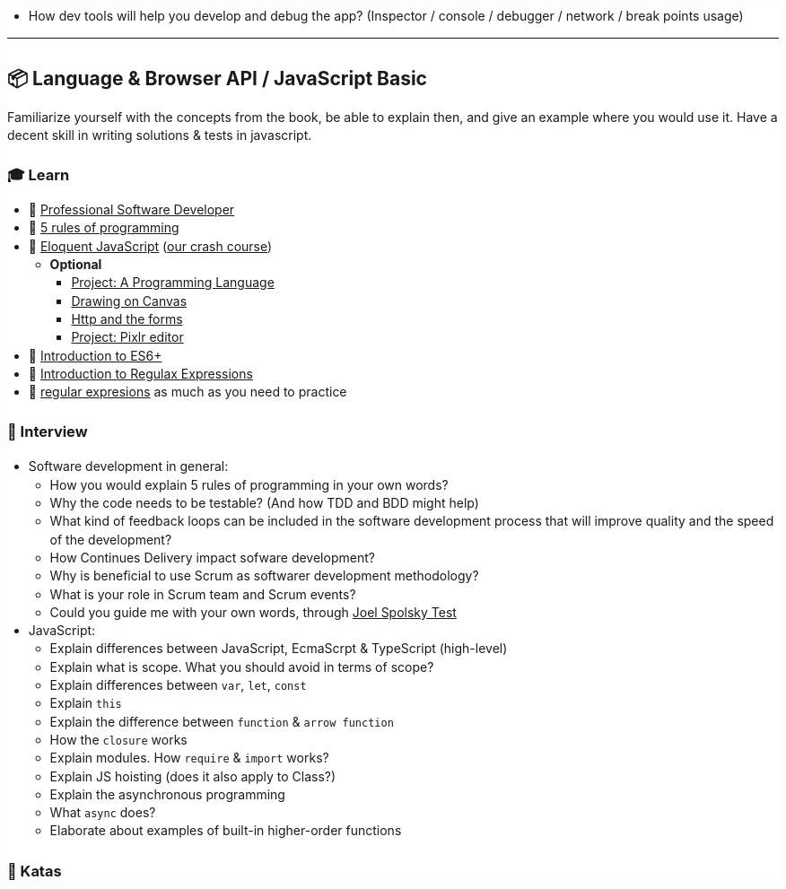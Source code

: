 - How dev tools will help you develop and debug the app? (Inspector / console / debugger / network / break points usage)

---

## 📦 Language & Browser API / JavaScript Basic

Familiarize yourself with the concepts from the book, be able to explain then, and give an example where you would use it. Have a decent skill in writing solutions & tests in javascript.

### 🎓 Learn

- 📗 [Professional Software Developer](https://mixmastamyk.bitbucket.io/pro_soft_dev/intro.html)
- 📗 [5 rules of programming](http://users.ece.utexas.edu/~adnan/pike.html)
- 📗 [Eloquent JavaScript](http://eloquentjavascript.net/) ([our crash course](https://github.com/miksturait/od-zera-do-js-developera))
    - **Optional**
        - [Project: A Programming Language](http://eloquentjavascript.net/12_language.html)
        - [Drawing on Canvas](http://eloquentjavascript.net/17_canvas.html)
        - [Http and the forms](http://eloquentjavascript.net/18_http.html)
        - [Project: Pixlr editor](http://eloquentjavascript.net/19_paint.html)
- 📙 [Introduction to ES6+](https://scrimba.com/g/gintrotoes6)
- 📙 [Introduction to Regulax Expressions](https://scrimba.com/g/gregularexpressions)
- 📙 [regular expresions](http://regexr.com/) as much as you need to practice

### 🎤 Interview

- Software development in general:
  - How you would explain 5 rules of programming in your own words?
  - Why the code needs to be testable? (And how TDD and BDD might help)
  - What kind of feedback loops can be included in the software development process that will improve quality and the speed of the development?
  - How Continues Delivery impact sofware development?
  - Why is beneficial to use Scrum as softwarer development methodology?
  - What is your role in Scrum team and Scrum events?
  - Could you guide me with your own words, through [Joel Spolsky Test](https://www.joelonsoftware.com/2000/08/09/the-joel-test-12-steps-to-better-code/)
- JavaScript:
  - Explain differences between JavaScript, EcmaScrpt & TypeScript (high-level)
  - Explain what is scope. What you should avoid in terms of scope?
  - Explain differences between `var`, `let`, `const`
  - Explain `this`
  - Explain the difference between `function` & `arrow function`
  - How the `closure` works
  - Explain modules. How `require` & `import` works?
  - Explain JS hoisting (does it also apply to Class?)
  - Explain the  asynchronous programming
  - What `async` does?
  - Elaborate about examples of built-in higher-order functions

### 📝 Katas
